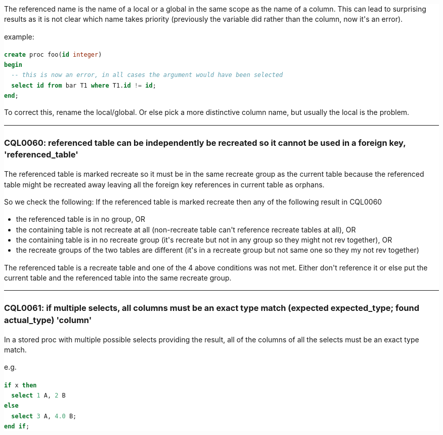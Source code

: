 The referenced name is the name of a local or a global in the same scope as the name of a column.  This can lead to surprising results as it is not clear which name takes priority (previously the variable did rather than the column, now it's an error).

example:

```sql
create proc foo(id integer)
begin
  -- this is now an error, in all cases the argument would have been selected
  select id from bar T1 where T1.id != id;
end;
```

To correct this, rename the local/global.  Or else pick a more distinctive column name, but usually the local is the problem.

-----

### CQL0060: referenced table can be independently be recreated so it cannot be used in a foreign key, 'referenced_table'

The referenced table is marked recreate so it must be in the same recreate
group as the current table because the referenced table might be recreated away leaving all the
foreign key references in current table as orphans.

So we check the following:
If the referenced table is marked recreate then any of the following result in CQL0060

 * the referenced table is in no group, OR
 * the containing table is not recreate at all (non-recreate table can't reference recreate tables at all), OR
 * the containing table is in no recreate group (it's recreate but not in any group so they might not rev together), OR
 * the recreate groups of the two tables are different (it's in a recreate group but not same one so they my not rev together)

The referenced table is a recreate table and one of the 4 above conditions was not met.  Either don't reference it or
else put the current table and the referenced table into the same recreate group.

----

### CQL0061: if multiple selects, all columns must be an exact type match (expected expected_type; found actual_type) 'column'

In a stored proc with multiple possible selects providing the result, all of the columns of all the selects must be an exact type match.

e.g.

```sql
if x then
  select 1 A, 2 B
else
  select 3 A, 4.0 B;
end if;
```
